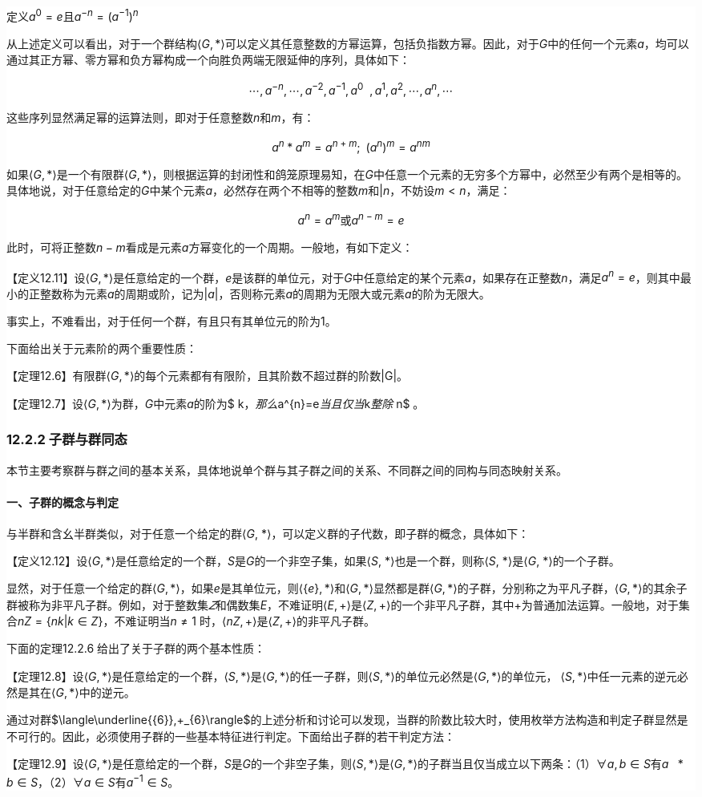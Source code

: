 定义$a^{0}=e$且$a^{-n}=(a^{-1})^{n}$  

从上述定义可以看出，对于一个群结构$\langle G,*\rangle$可以定义其任意整数的方幂运算，包括负指数方幂。因此，对于$G$中的任何一个元素$a$，均可以通过其正方幂、零方幂和负方幂构成一个向胜负两端无限延伸的序列，具体如下：  

$$
\cdots,a^{-n},\cdots,a^{-2},a^{-1},a^{0}\ \ ,a^{1},a^{2},\cdots,a^{n},\cdots
$$

这些序列显然满足幂的运算法则，即对于任意整数$n$和$m$，有：  

$$
a^{n}*a^{m}=a^{n+m};\;\;(a^{n})^{m}=a^{n m}
$$

如果$\langle G,*\rangle$是一个有限群$\langle G,*\rangle$，则根据运算的封闭性和鸽笼原理易知，在$G$中任意一个元素的无穷多个方幂中，必然至少有两个是相等的。具体地说，对于任意给定的$G$中某个元素$a$，必然存在两个不相等的整数$m$和$|n$，不妨设$m<n$，满足：  

$$
a^n=a^m\text{或}a^{n-m}=e
$$

此时，可将正整数$n-m$看成是元素$a$方幂变化的一个周期。一般地，有如下定义：  

【定义12.11】设$\langle G,*\rangle$是任意给定的一个群，$e$是该群的单位元，对于$G$中任意给定的某个元素$a$，如果存在正整数$n$，满足$a^{n}=e$，则其中最小的正整数称为元素$a$的周期或阶，记为$|a|$，否则称元素$a$的周期为无限大或元素$a$的阶为无限大。  

事实上，不难看出，对于任何一个群，有且只有其单位元的阶为1。  

下面给出关于元素阶的两个重要性质：  

【定理12.6】有限群$\langle G,*\rangle$的每个元素都有有限阶，且其阶数不超过群的阶数|G|。    

【定理12.7】设$\langle G,*\rangle$为群，$G$中元素$a$的阶为$ k$，那么$a^{n}=e$当且仅当$k$整除$ n$  。

### 12.2.2  子群与群同态  

本节主要考察群与群之间的基本关系，具体地说单个群与其子群之间的关系、不同群之间的同构与同态映射关系。  

#### 一、子群的概念与判定  

与半群和含幺半群类似，对于任意一个给定的群$\langle G,\ *\rangle$，可以定义群的子代数，即子群的概念，具体如下：  

【定义12.12】设$\langle G,*\rangle$是任意给定的一个群，$S$是$G$的一个非空子集，如果$\langle S,\ *\rangle$也是一个群，则称$\langle S,\ *\rangle$是$\langle G,\ *\rangle$的一个子群。  

显然，对于任意一个给定的群$\langle G,*\rangle$，如果$e$是其单位元，则$\langle\{e\},*\rangle$和$\langle G,*\rangle$显然都是群$\langle G,*\rangle$的子群，分别称之为平凡子群，$\langle G,*\rangle$的其余子群被称为非平凡子群。例如，对于整数集$𝑍$和偶数集$E$，不难证明$\langle E,+\rangle$是$\langle Z,+\rangle$的一个非平凡子群，其中$+$为普通加法运算。一般地，对于集合$n Z=\{n k|k\in Z\}$，不难证明当$n\neq1$ 时，$\langle n Z,+\rangle$是$\langle Z,+\rangle$的非平凡子群。  

下面的定理12.2.6 给出了关于子群的两个基本性质：  

【定理12.8】设$\langle G,*\rangle$是任意给定的一个群，$\langle S,*\rangle$是$\langle G,*\rangle$的任一子群，则$\langle S,*\rangle$的单位元必然是$\langle G,*\rangle$的单位元， $\langle S,*\rangle$中任一元素的逆元必然是其在$\langle G,*\rangle$中的逆元。  

通过对群$\langle\underline{{6}},+_{6}\rangle$的上述分析和讨论可以发现，当群的阶数比较大时，使用枚举方法构造和判定子群显然是不可行的。因此，必须使用子群的一些基本特征进行判定。下面给出子群的若干判定方法：  

【定理12.9】设$\langle G,*\rangle$是任意给定的一个群，$S$是$G$的一个非空子集，则$\langle S,*\rangle$是$\langle G,*\rangle$的子群当且仅当成立以下两条：（1）$\forall a,b\in S$有$a\ \ *b\in S$，（2）$\forall a\in S$有$a^{-1}\in S$。    
